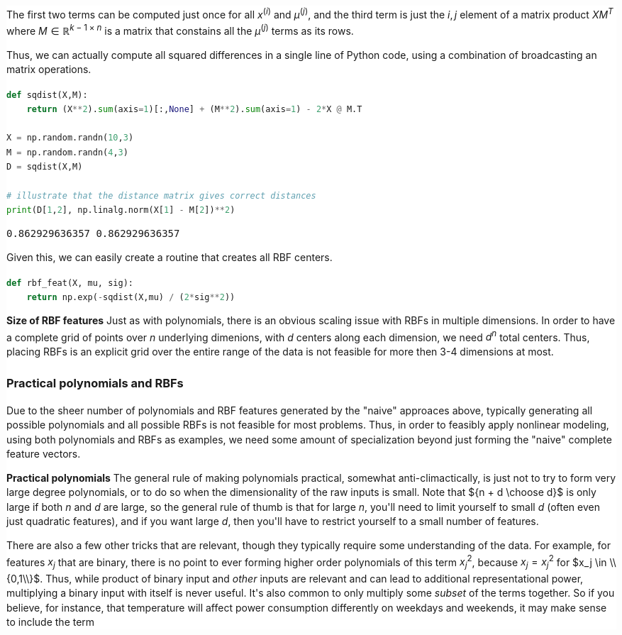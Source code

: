 The first two terms can be computed just once for all $x^{(i)}$ and $\mu^{(j)}$, and the third term is just the $i,j$ element of a matrix product $X M^T$ where $M \in \mathbb{R}^{k-1 \times n}$ is a matrix that constains all the $\mu^{(j)}$ terms as its rows.

Thus, we can actually compute all squared differences in a single line of Python code, using a combination of broadcasting an matrix operations.


```python
def sqdist(X,M):
    return (X**2).sum(axis=1)[:,None] + (M**2).sum(axis=1) - 2*X @ M.T

X = np.random.randn(10,3)
M = np.random.randn(4,3)
D = sqdist(X,M)

# illustrate that the distance matrix gives correct distances
print(D[1,2], np.linalg.norm(X[1] - M[2])**2)
```

<pre>
0.862929636357 0.862929636357
</pre>

Given this, we can easily create a routine that creates all RBF centers.


```python
def rbf_feat(X, mu, sig):
    return np.exp(-sqdist(X,mu) / (2*sig**2))
```

**Size of RBF features**  Just as with polynomials, there is an obvious scaling issue with RBFs in multiple dimensions.  In order to have a complete grid of points over $n$ underlying dimenions, with $d$ centers along each dimension, we need $d^n$ total centers.  Thus, placing RBFs is an explicit grid over the entire range of the data is not feasible for more then 3-4 dimensions at most.

### Practical polynomials and RBFs

Due to the sheer number of polynomials and RBF features generated by the "naive" approaces above, typically generating all possible polynomials and all possible RBFs is not feasible for most problems.  Thus, in order to feasibly apply nonlinear modeling, using both polynomials and RBFs as examples, we need some amount of specialization beyond just forming the "naive" complete feature vectors.

**Practical polynomials** The general rule of making polynomials practical, somewhat anti-climactically, is just not to try to form very large degree polynomials, or to do so when the dimensionality of the raw inputs is small.  Note that ${n + d \choose d}$ is only large if both $n$ and $d$ are large, so the general rule of thumb is that for large $n$, you'll need to limit yourself to small $d$ (often even just quadratic features), and if you want large $d$, then you'll have to restrict yourself to a small number of features.

There are also a few other tricks that are relevant, though they typically require some understanding of the data.  For example, for features $x_j$ that are binary, there is no point to ever forming higher order polynomials of this term $x_j^2$, because $x_j = x_j^2$ for $x_j \in \\{0,1\\}$.  Thus, while product of binary input and _other_ inputs are relevant and can lead to additional representational power, multiplying a binary input with itself is never useful.  It's also common to only multiply some _subset_ of the terms together.  So if you believe, for instance, that temperature will affect power consumption differently on weekdays and weekends, it may make sense to include the term
